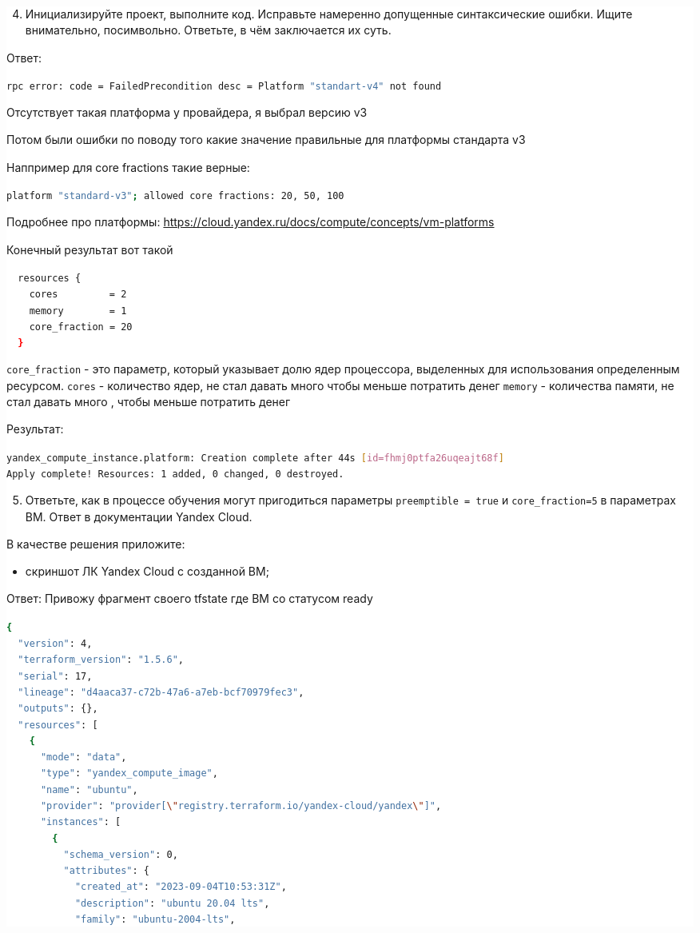4. Инициализируйте проект, выполните код. Исправьте намеренно допущенные синтаксические ошибки. Ищите внимательно, посимвольно. Ответьте, в чём заключается их суть.

Ответ:

```sh
rpc error: code = FailedPrecondition desc = Platform "standart-v4" not found
```
Отсутствует такая платформа у провайдера, я выбрал версию  v3

Потом были ошибки по поводу того какие значение правильные для платформы стандарта v3  

Наппример для core fractions такие верные:
```sh
platform "standard-v3"; allowed core fractions: 20, 50, 100
```
Подробнее про платформы:
https://cloud.yandex.ru/docs/compute/concepts/vm-platforms

Конечный результат вот такой 

```sh
  resources {
    cores         = 2
    memory        = 1
    core_fraction = 20
  }
```
`core_fraction` - это параметр, который указывает долю ядер процессора, выделенных для использования определенным ресурсом. 
`cores` - количество ядер, не стал давать много чтобы меньше потратить денег
`memory` - количества памяти, не стал давать много , чтобы меньше потратить денег


Результат:

```sh
yandex_compute_instance.platform: Creation complete after 44s [id=fhmj0ptfa26uqeajt68f]
Apply complete! Resources: 1 added, 0 changed, 0 destroyed.
```


5. Ответьте, как в процессе обучения могут пригодиться параметры ```preemptible = true``` и ```core_fraction=5``` в параметрах ВМ. Ответ в документации Yandex Cloud.

В качестве решения приложите:

- скриншот ЛК Yandex Cloud с созданной ВМ;

Ответ:
Привожу фрагмент своего tfstate   где ВМ со статусом ready

```sh
{
  "version": 4,
  "terraform_version": "1.5.6",
  "serial": 17,
  "lineage": "d4aaca37-c72b-47a6-a7eb-bcf70979fec3",
  "outputs": {},
  "resources": [
    {
      "mode": "data",
      "type": "yandex_compute_image",
      "name": "ubuntu",
      "provider": "provider[\"registry.terraform.io/yandex-cloud/yandex\"]",
      "instances": [
        {
          "schema_version": 0,
          "attributes": {
            "created_at": "2023-09-04T10:53:31Z",
            "description": "ubuntu 20.04 lts",
            "family": "ubuntu-2004-lts",
```